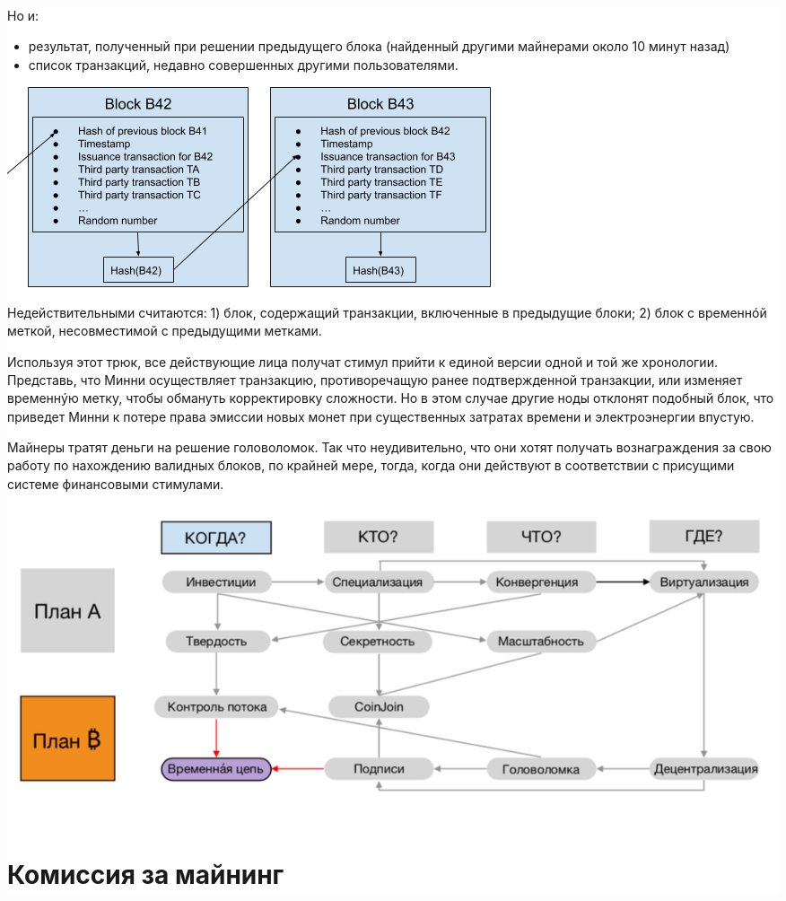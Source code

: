 Но и:

- результат, полученный при решении предыдущего блока (найденный другими майнерами около 10 минут назад)
- список транзакций, недавно совершенных другими пользователями.

![sb7-3](/img/sb-356.png#center)

Недействительными считаются: 1) блок, содержащий транзакции, включенные в предыдущие блоки; 2) блок с временнóй меткой, несовместимой с предыдущими метками.

Используя этот трюк, все действующие лица получат стимул прийти к единой версии одной и той же хронологии. Представь, что Минни осуществляет транзакцию, противоречащую ранее подтвержденной транзакции, или изменяет временнýю метку, чтобы обмануть корректировку сложности. Но в этом случае другие ноды отклонят подобный блок, что приведет Минни к потере права эмиссии новых монет при существенных затратах времени и электроэнергии впустую.

Майнеры тратят деньги на решение головоломок. Так что неудивительно, что они хотят получать вознаграждения за свою работу по нахождению валидных блоков, по крайней мере, тогда, когда они действуют в соответствии с присущими системе финансовыми стимулами.

![sb7-4](/img/sb-357.png#center)

# Комиссия за майнинг
